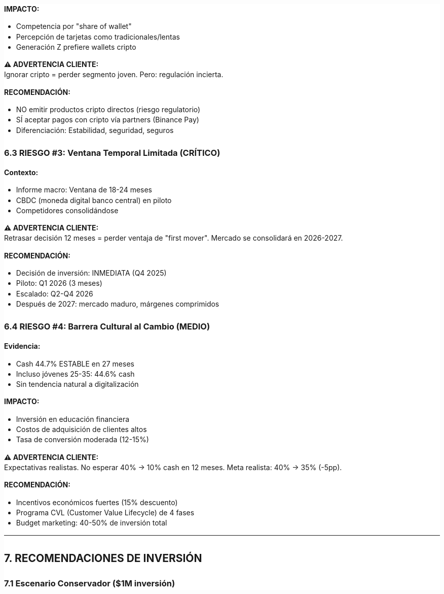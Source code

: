 **IMPACTO:**
- Competencia por "share of wallet"
- Percepción de tarjetas como tradicionales/lentas
- Generación Z prefiere wallets cripto

**⚠️ ADVERTENCIA CLIENTE:**  
Ignorar cripto = perder segmento joven. Pero: regulación incierta.

**RECOMENDACIÓN:**
- NO emitir productos cripto directos (riesgo regulatorio)
- SÍ aceptar pagos con cripto vía partners (Binance Pay)
- Diferenciación: Estabilidad, seguridad, seguros

### 6.3 RIESGO #3: Ventana Temporal Limitada (CRÍTICO)

**Contexto:**
- Informe macro: Ventana de 18-24 meses
- CBDC (moneda digital banco central) en piloto
- Competidores consolidándose

**⚠️ ADVERTENCIA CLIENTE:**  
Retrasar decisión 12 meses = perder ventaja de "first mover". Mercado se consolidará en 2026-2027.

**RECOMENDACIÓN:**
- Decisión de inversión: INMEDIATA (Q4 2025)
- Piloto: Q1 2026 (3 meses)
- Escalado: Q2-Q4 2026
- Después de 2027: mercado maduro, márgenes comprimidos

### 6.4 RIESGO #4: Barrera Cultural al Cambio (MEDIO)

**Evidencia:**
- Cash 44.7% ESTABLE en 27 meses
- Incluso jóvenes 25-35: 44.6% cash
- Sin tendencia natural a digitalización

**IMPACTO:**
- Inversión en educación financiera
- Costos de adquisición de clientes altos
- Tasa de conversión moderada (12-15%)

**⚠️ ADVERTENCIA CLIENTE:**  
Expectativas realistas. No esperar 40% → 10% cash en 12 meses. Meta realista: 40% → 35% (-5pp).

**RECOMENDACIÓN:**
- Incentivos económicos fuertes (15% descuento)
- Programa CVL (Customer Value Lifecycle) de 4 fases
- Budget marketing: 40-50% de inversión total

---

## 7. RECOMENDACIONES DE INVERSIÓN

### 7.1 Escenario Conservador ($1M inversión)
